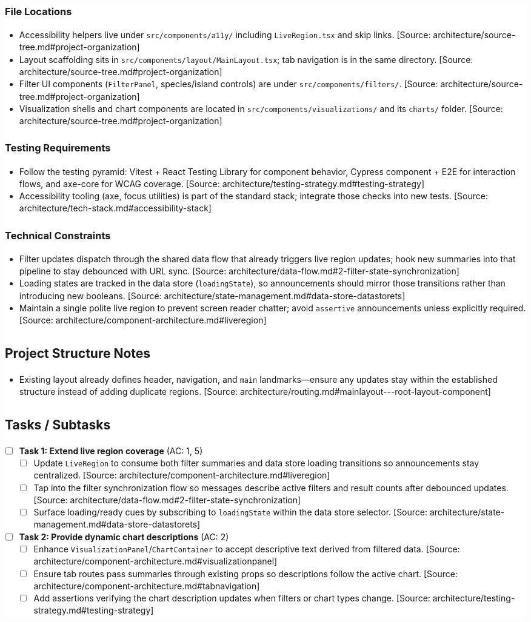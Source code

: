 ### File Locations

- Accessibility helpers live under `src/components/a11y/` including `LiveRegion.tsx` and skip links. [Source: architecture/source-tree.md#project-organization]
- Layout scaffolding sits in `src/components/layout/MainLayout.tsx`; tab navigation is in the same directory. [Source: architecture/source-tree.md#project-organization]
- Filter UI components (`FilterPanel`, species/island controls) are under `src/components/filters/`. [Source: architecture/source-tree.md#project-organization]
- Visualization shells and chart components are located in `src/components/visualizations/` and its `charts/` folder. [Source: architecture/source-tree.md#project-organization]

### Testing Requirements

- Follow the testing pyramid: Vitest + React Testing Library for component behavior, Cypress component + E2E for interaction flows, and axe-core for WCAG coverage. [Source: architecture/testing-strategy.md#testing-strategy]
- Accessibility tooling (axe, focus utilities) is part of the standard stack; integrate those checks into new tests. [Source: architecture/tech-stack.md#accessibility-stack]

### Technical Constraints

- Filter updates dispatch through the shared data flow that already triggers live region updates; hook new summaries into that pipeline to stay debounced with URL sync. [Source: architecture/data-flow.md#2-filter-state-synchronization]
- Loading states are tracked in the data store (`loadingState`), so announcements should mirror those transitions rather than introducing new booleans. [Source: architecture/state-management.md#data-store-datastorets]
- Maintain a single polite live region to prevent screen reader chatter; avoid `assertive` announcements unless explicitly required. [Source: architecture/component-architecture.md#liveregion]

## Project Structure Notes

- Existing layout already defines header, navigation, and `main` landmarks—ensure any updates stay within the established structure instead of adding duplicate regions. [Source: architecture/routing.md#mainlayout---root-layout-component]

## Tasks / Subtasks

- [ ] **Task 1: Extend live region coverage** (AC: 1, 5)
  - [ ] Update `LiveRegion` to consume both filter summaries and data store loading transitions so announcements stay centralized. [Source: architecture/component-architecture.md#liveregion]
  - [ ] Tap into the filter synchronization flow so messages describe active filters and result counts after debounced updates. [Source: architecture/data-flow.md#2-filter-state-synchronization]
  - [ ] Surface loading/ready cues by subscribing to `loadingState` within the data store selector. [Source: architecture/state-management.md#data-store-datastorets]

- [ ] **Task 2: Provide dynamic chart descriptions** (AC: 2)
  - [ ] Enhance `VisualizationPanel`/`ChartContainer` to accept descriptive text derived from filtered data. [Source: architecture/component-architecture.md#visualizationpanel]
  - [ ] Ensure tab routes pass summaries through existing props so descriptions follow the active chart. [Source: architecture/component-architecture.md#tabnavigation]
  - [ ] Add assertions verifying the chart description updates when filters or chart types change. [Source: architecture/testing-strategy.md#testing-strategy]
